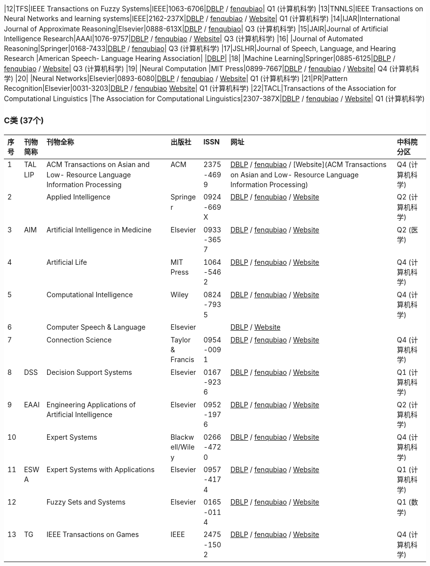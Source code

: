  |12|TFS|IEEE Transactions on Fuzzy Systems|IEEE|1063-6706|[DBLP](http://dblp.uni-trier.de/db/journals/tfs/) / [fenqubiao](https://advanced.fenqubiao.com/Journal/Detail/76617)| Q1 (计算机科学)
 |13|TNNLS|IEEE Transactions on Neural Networks and learning systems|IEEE|2162-237X|[DBLP](http://dblp.uni-trier.de/db/journals/tnn/) / [fenqubiao](https://advanced.fenqubiao.com/Journal/Detail/76757) / [Website](https://cis.ieee.org/publications/t-neural-networks-and-learning-systems)| Q1 (计算机科学)
 |14|IJAR|International Journal of Approximate Reasoning|Elsevier|0888-613X|[DBLP](http://dblp.uni-trier.de/db/journals/ijar/) / [fenqubiao](https://advanced.fenqubiao.com/Journal/Detail/79848)| Q3 (计算机科学)
 |15|JAIR|Journal of Artificial Intelligence Research|AAAI|1076-9757|[DBLP](http://dblp.uni-trier.de/db/journals/jair/index.html) / [fenqubiao](https://advanced.fenqubiao.com/Journal/Detail/78563) / [Website](https://www.jair.org/index.php/jair)| Q3 (计算机科学)
 |16| |Journal of Automated Reasoning|Springer|0168-7433|[DBLP](http://dblp.uni-trier.de/db/journals/jar/) / [fenqubiao](https://advanced.fenqubiao.com/Journal/Detail/89296)| Q3 (计算机科学)
 |17|JSLHR|Journal of Speech, Language, and Hearing Research |American Speech- Language Hearing Association| |[DBLP](http://jslhr.pubs.asha.org/)| 
 |18| |Machine Learning|Springer|0885-6125|[DBLP](http://dblp.uni-trier.de/db/journals/ml/) / [fenqubiao](https://advanced.fenqubiao.com/Journal/Detail/77266) / [Website](https://link.springer.com/journal/10994)| Q3 (计算机科学)
 |19| |Neural Computation |MIT Press|0899-7667|[DBLP](http://dblp.uni-trier.de/db/journals/neco/) / [fenqubiao](https://advanced.fenqubiao.com/Journal/Detail/81998) / [Website](https://direct.mit.edu/neco)| Q4 (计算机科学)
 |20| |Neural Networks|Elsevier|0893-6080|[DBLP](http://dblp.uni-trier.de/db/journals/nn/) / [fenqubiao](https://advanced.fenqubiao.com/Journal/Detail/77190) / [Website](https://www.sciencedirect.com/journal/neural-networks)| Q1 (计算机科学)
 |21|PR|Pattern Recognition|Elsevier|0031-3203|[DBLP](http://dblp.uni-trier.de/db/conf/par/) / [fenqubiao](https://advanced.fenqubiao.com/Journal/Detail/77138) [Website](https://www.sciencedirect.com/journal/pattern-recognition)| Q1 (计算机科学)
 |22|TACL|Transactions of the Association for Computational Linguistics |The Association for Computational Linguistics|2307-387X|[DBLP](https://dblp.org/db/journals/tacl/index.html) / [fenqubiao](https://advanced.fenqubiao.com/Journal/Detail/76706) / [Website](https://transacl.org/index.php/tacl)| Q1 (计算机科学)

### C类 (37个)
| 序号        | 刊物简称  |  刊物全称     | 出版社 | ISSN | 网址      | 中科院分区 |
| :----------- | :------- | :------- | :----------- | :----------- | :----------- | :----------- |
 |1|TALLIP|ACM Transactions on Asian and Low- Resource Language Information Processing|ACM|2375-4699|[DBLP](http://dblp.uni-trier.de/db/journals/talip/) / [fenqubiao](https://advanced.fenqubiao.com/Journal/Detail/85182) / [Website](ACM Transactions on Asian and Low- Resource Language Information Processing)| Q4 (计算机科学)
 |2| |Applied Intelligence|Springer|0924-669X|[DBLP](http://dblp.uni-trier.de/db/journals/apin/) / [fenqubiao](https://advanced.fenqubiao.com/Journal/Detail/78307) / [Website](https://link.springer.com/journal/10489)| Q2 (计算机科学)
 |3|AIM|Artificial Intelligence in Medicine|Elsevier|0933-3657|[DBLP](http://dblp.uni-trier.de/db/journals/artmed/) / [fenqubiao](https://advanced.fenqubiao.com/Journal/Detail/77259) / [Website](https://www.sciencedirect.com/journal/artificial-intelligence-in-medicine)| Q2 (医学)
 |4| |Artificial Life |MIT Press|1064-5462|[DBLP](http://dblp.uni-trier.de/db/journals/alife/) / [fenqubiao](https://advanced.fenqubiao.com/Journal/Detail/82970) / [Website](https://direct.mit.edu/artl)| Q4 (计算机科学)
 |5| |Computational Intelligence|Wiley|0824-7935|[DBLP](http://dblp.uni-trier.de/db/journals/ci/) / [fenqubiao](https://advanced.fenqubiao.com/Journal/Detail/82374) / [Website](https://onlinelibrary.wiley.com/journal/14678640)| Q4 (计算机科学)
 |6| |Computer Speech & Language|Elsevier| |[DBLP](http://dblp.uni-trier.de/db/journals/csl/) / [Website](https://www.sciencedirect.com/journal/computer-speech-and-language)| 
 |7| |Connection Science |Taylor & Francis|0954-0091|[DBLP](http://dblp.uni-trier.de/db/journals/connection/) / [fenqubiao](https://advanced.fenqubiao.com/Journal/Detail/78300) / [Website](https://www.tandfonline.com/journals/ccos20)| Q4 (计算机科学)
 |8|DSS|Decision Support Systems|Elsevier|0167-9236|[DBLP](http://dblp.uni-trier.de/db/journals/dss/) / [fenqubiao](https://advanced.fenqubiao.com/Journal/Detail/77256) / [Website](https://www.sciencedirect.com/journal/decision-support-systems)| Q1 (计算机科学)
 |9|EAAI|Engineering Applications of Artificial Intelligence|Elsevier|0952-1976|[DBLP](http://dblp.uni-trier.de/db/journals/eaai/) / [fenqubiao](https://advanced.fenqubiao.com/Journal/Detail/77134) / [Website](https://www.sciencedirect.com/journal/engineering-applications-of-artificial-intelligence)| Q2 (计算机科学)
 |10| |Expert Systems|Blackwell/Wiley|0266-4720|[DBLP](http://dblp.uni-trier.de/db/journals/es/) / [fenqubiao](https://advanced.fenqubiao.com/Journal/Detail/81001) / [Website](https://onlinelibrary.wiley.com/journal/14680394)| Q4 (计算机科学)
 |11|ESWA|Expert Systems with Applications|Elsevier|0957-4174|[DBLP](http://dblp.uni-trier.de/db/journals/eswa/) / [fenqubiao](https://advanced.fenqubiao.com/Journal/Detail/77028) / [Website](https://www.sciencedirect.com/journal/expert-systems-with-applications)| Q1 (计算机科学)
 |12| |Fuzzy Sets and Systems|Elsevier|0165-0114|[DBLP](http://dblp.uni-trier.de/db/journals/fss/) / [fenqubiao](https://advanced.fenqubiao.com/Journal/Detail/79721) / [Website](https://www.sciencedirect.com/journal/fuzzy-sets-and-systems)| Q1 (数学)
 |13|TG|IEEE Transactions on Games|IEEE|2475-1502|[DBLP](http://dblp.uni-trier.de/db/journals/tciaig/) / [fenqubiao](https://advanced.fenqubiao.com/Journal/Detail/83919) / [Website](https://xploreqa.ieee.org/xpl/RecentIssue.jsp?punumber=7782673)| Q4 (计算机科学)